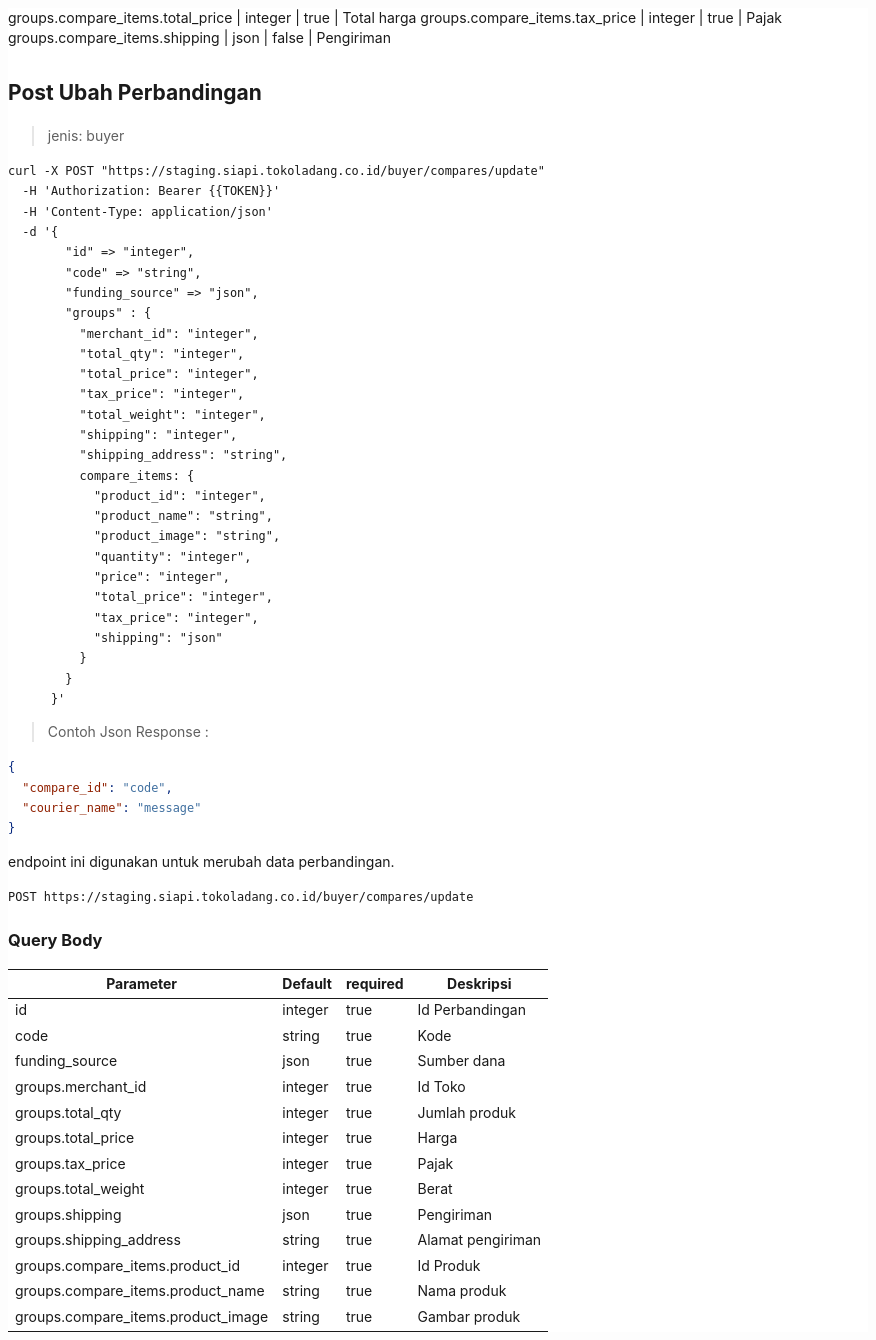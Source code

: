 groups.compare_items.total_price | integer | true | Total harga
groups.compare_items.tax_price | integer | true | Pajak
groups.compare_items.shipping | json | false | Pengiriman

## Post Ubah Perbandingan

> jenis: buyer

```shell
curl -X POST "https://staging.siapi.tokoladang.co.id/buyer/compares/update"
  -H 'Authorization: Bearer {{TOKEN}}'
  -H 'Content-Type: application/json'
  -d '{
        "id" => "integer",
        "code" => "string",
        "funding_source" => "json",
        "groups" : {
          "merchant_id": "integer",
          "total_qty": "integer",
          "total_price": "integer",
          "tax_price": "integer",
          "total_weight": "integer",
          "shipping": "integer",
          "shipping_address": "string",
          compare_items: {
            "product_id": "integer",
            "product_name": "string",
            "product_image": "string",
            "quantity": "integer",
            "price": "integer",
            "total_price": "integer",
            "tax_price": "integer",
            "shipping": "json"
          }
        }
      }'
```
> Contoh Json Response :

```json
{
  "compare_id": "code",
  "courier_name": "message"
}
```
endpoint ini digunakan untuk merubah data perbandingan.

`POST https://staging.siapi.tokoladang.co.id/buyer/compares/update`

### Query Body

Parameter | Default | required | Deskripsi
--------- | ------- | -------- | ---------
id | integer | true | Id Perbandingan 
code | string | true | Kode 
funding_source | json | true | Sumber dana
groups.merchant_id | integer | true | Id Toko
groups.total_qty | integer | true | Jumlah produk
groups.total_price | integer | true | Harga
groups.tax_price | integer | true | Pajak
groups.total_weight | integer | true | Berat
groups.shipping | json | true | Pengiriman
groups.shipping_address | string | true | Alamat pengiriman
groups.compare_items.product_id | integer | true | Id Produk
groups.compare_items.product_name | string | true | Nama produk
groups.compare_items.product_image | string | true | Gambar produk